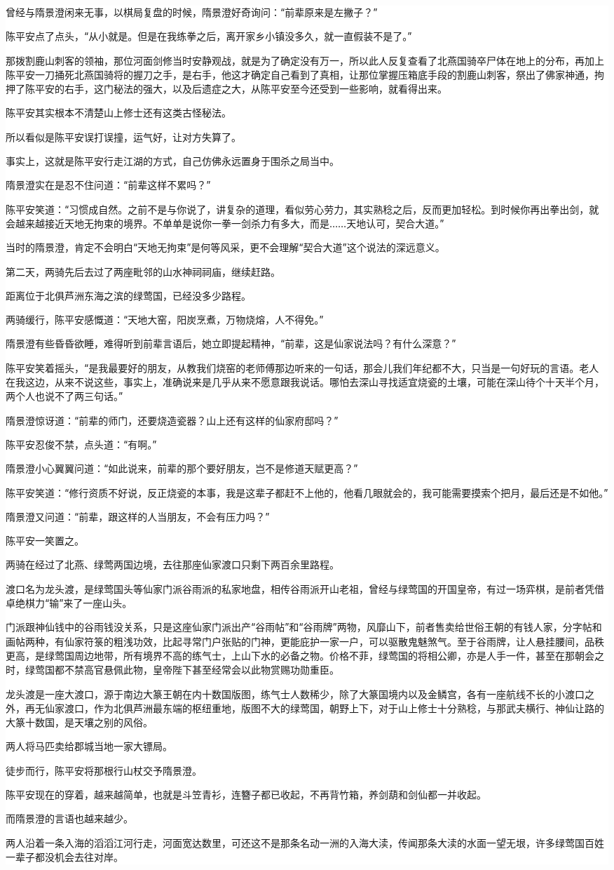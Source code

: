    曾经与隋景澄闲来无事，以棋局复盘的时候，隋景澄好奇询问：“前辈原来是左撇子？”

   陈平安点了点头，“从小就是。但是在我练拳之后，离开家乡小镇没多久，就一直假装不是了。”

   那拨割鹿山刺客的领袖，那位河面剑修当时安静观战，就是为了确定没有万一，所以此人反复查看了北燕国骑卒尸体在地上的分布，再加上陈平安一刀捅死北燕国骑将的握刀之手，是右手，他这才确定自己看到了真相，让那位掌握压箱底手段的割鹿山刺客，祭出了佛家神通，拘押了陈平安的右手，这门秘法的强大，以及后遗症之大，从陈平安至今还受到一些影响，就看得出来。

   陈平安其实根本不清楚山上修士还有这类古怪秘法。

   所以看似是陈平安误打误撞，运气好，让对方失算了。

   事实上，这就是陈平安行走江湖的方式，自己仿佛永远置身于围杀之局当中。

   隋景澄实在是忍不住问道：“前辈这样不累吗？”

   陈平安笑道：“习惯成自然。之前不是与你说了，讲复杂的道理，看似劳心劳力，其实熟稔之后，反而更加轻松。到时候你再出拳出剑，就会越来越接近天地无拘束的境界。不单单是说你一拳一剑杀力有多大，而是……天地认可，契合大道。”

   当时的隋景澄，肯定不会明白“天地无拘束”是何等风采，更不会理解“契合大道”这个说法的深远意义。

   第二天，两骑先后去过了两座毗邻的山水神祠祠庙，继续赶路。

   距离位于北俱芦洲东海之滨的绿莺国，已经没多少路程。

   两骑缓行，陈平安感慨道：“天地大窑，阳炭烹煮，万物烧熔，人不得免。”

   隋景澄有些昏昏欲睡，难得听到前辈言语后，她立即提起精神，“前辈，这是仙家说法吗？有什么深意？”

   陈平安笑着摇头，“是我最要好的朋友，从教我们烧窑的老师傅那边听来的一句话，那会儿我们年纪都不大，只当是一句好玩的言语。老人在我这边，从来不说这些，事实上，准确说来是几乎从来不愿意跟我说话。哪怕去深山寻找适宜烧瓷的土壤，可能在深山待个十天半个月，两个人也说不了两三句话。”

   隋景澄惊讶道：“前辈的师门，还要烧造瓷器？山上还有这样的仙家府邸吗？”

   陈平安忍俊不禁，点头道：“有啊。”

   隋景澄小心翼翼问道：“如此说来，前辈的那个要好朋友，岂不是修道天赋更高？”

   陈平安笑道：“修行资质不好说，反正烧瓷的本事，我是这辈子都赶不上他的，他看几眼就会的，我可能需要摸索个把月，最后还是不如他。”

   隋景澄又问道：“前辈，跟这样的人当朋友，不会有压力吗？”

   陈平安一笑置之。

   两骑在经过了北燕、绿莺两国边境，去往那座仙家渡口只剩下两百余里路程。

   渡口名为龙头渡，是绿莺国头等仙家门派谷雨派的私家地盘，相传谷雨派开山老祖，曾经与绿莺国的开国皇帝，有过一场弈棋，是前者凭借卓绝棋力“输”来了一座山头。

   门派跟神仙钱中的谷雨钱没关系，只是这座仙家门派出产“谷雨帖”和“谷雨牌”两物，风靡山下，前者售卖给世俗王朝的有钱人家，分字帖和画帖两种，有仙家符箓的粗浅功效，比起寻常门户张贴的门神，更能庇护一家一户，可以驱散鬼魅煞气。至于谷雨牌，让人悬挂腰间，品秩更高，是绿莺国周边地带，所有境界不高的练气士，上山下水的必备之物。价格不菲，绿莺国的将相公卿，亦是人手一件，甚至在那朝会之时，绿莺国都不禁高官悬佩此物，皇帝陛下甚至经常会以此物赏赐功勋重臣。

   龙头渡是一座大渡口，源于南边大篆王朝在内十数国版图，练气士人数稀少，除了大篆国境内以及金鳞宫，各有一座航线不长的小渡口之外，再无仙家渡口，作为北俱芦洲最东端的枢纽重地，版图不大的绿莺国，朝野上下，对于山上修士十分熟稔，与那武夫横行、神仙让路的大篆十数国，是天壤之别的风俗。

   两人将马匹卖给郡城当地一家大镖局。

   徒步而行，陈平安将那根行山杖交予隋景澄。

   陈平安现在的穿着，越来越简单，也就是斗笠青衫，连簪子都已收起，不再背竹箱，养剑葫和剑仙都一并收起。

   而隋景澄的言语也越来越少。

   两人沿着一条入海的滔滔江河行走，河面宽达数里，可还这不是那条名动一洲的入海大渎，传闻那条大渎的水面一望无垠，许多绿莺国百姓一辈子都没机会去往对岸。

